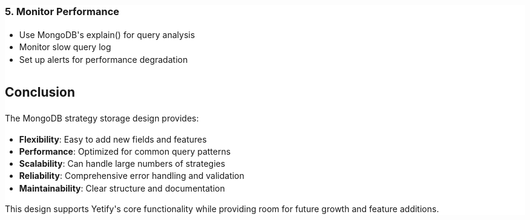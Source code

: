 ### 5. **Monitor Performance**
- Use MongoDB's explain() for query analysis
- Monitor slow query log
- Set up alerts for performance degradation

## Conclusion

The MongoDB strategy storage design provides:
- **Flexibility**: Easy to add new fields and features
- **Performance**: Optimized for common query patterns
- **Scalability**: Can handle large numbers of strategies
- **Reliability**: Comprehensive error handling and validation
- **Maintainability**: Clear structure and documentation

This design supports Yetify's core functionality while providing room for future growth and feature additions.
